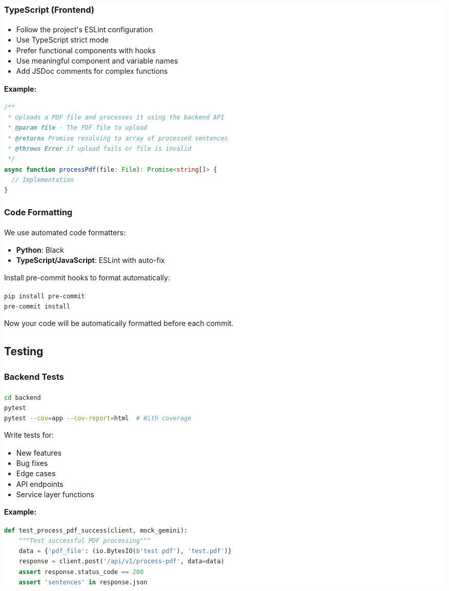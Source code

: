 ### TypeScript (Frontend)

- Follow the project's ESLint configuration
- Use TypeScript strict mode
- Prefer functional components with hooks
- Use meaningful component and variable names
- Add JSDoc comments for complex functions

**Example:**
```typescript
/**
 * Uploads a PDF file and processes it using the backend API
 * @param file - The PDF file to upload
 * @returns Promise resolving to array of processed sentences
 * @throws Error if upload fails or file is invalid
 */
async function processPdf(file: File): Promise<string[]> {
  // Implementation
}
```

### Code Formatting

We use automated code formatters:

- **Python**: Black
- **TypeScript/JavaScript**: ESLint with auto-fix

Install pre-commit hooks to format automatically:

```bash
pip install pre-commit
pre-commit install
```

Now your code will be automatically formatted before each commit.

## Testing

### Backend Tests

```bash
cd backend
pytest
pytest --cov=app --cov-report=html  # With coverage
```

Write tests for:
- New features
- Bug fixes
- Edge cases
- API endpoints
- Service layer functions

**Example:**
```python
def test_process_pdf_success(client, mock_gemini):
    """Test successful PDF processing"""
    data = {'pdf_file': (io.BytesIO(b'test pdf'), 'test.pdf')}
    response = client.post('/api/v1/process-pdf', data=data)
    assert response.status_code == 200
    assert 'sentences' in response.json
```

